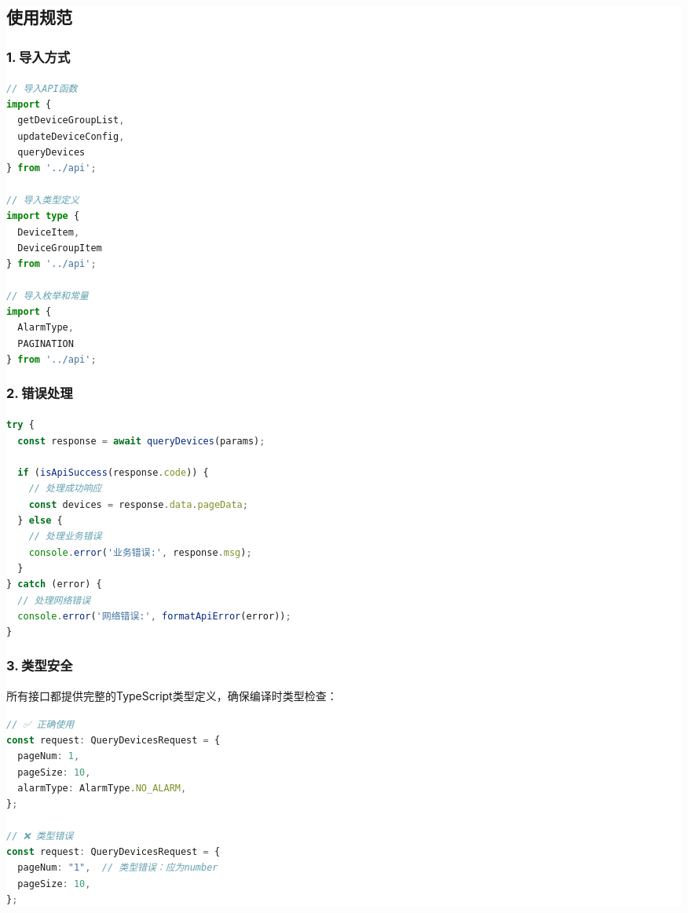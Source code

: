 ## 使用规范

### 1. 导入方式

```typescript
// 导入API函数
import { 
  getDeviceGroupList, 
  updateDeviceConfig, 
  queryDevices 
} from '../api';

// 导入类型定义
import type { 
  DeviceItem, 
  DeviceGroupItem 
} from '../api';

// 导入枚举和常量
import { 
  AlarmType, 
  PAGINATION 
} from '../api';
```

### 2. 错误处理

```typescript
try {
  const response = await queryDevices(params);
  
  if (isApiSuccess(response.code)) {
    // 处理成功响应
    const devices = response.data.pageData;
  } else {
    // 处理业务错误
    console.error('业务错误:', response.msg);
  }
} catch (error) {
  // 处理网络错误
  console.error('网络错误:', formatApiError(error));
}
```

### 3. 类型安全

所有接口都提供完整的TypeScript类型定义，确保编译时类型检查：

```typescript
// ✅ 正确使用
const request: QueryDevicesRequest = {
  pageNum: 1,
  pageSize: 10,
  alarmType: AlarmType.NO_ALARM,
};

// ❌ 类型错误
const request: QueryDevicesRequest = {
  pageNum: "1",  // 类型错误：应为number
  pageSize: 10,
};
```
